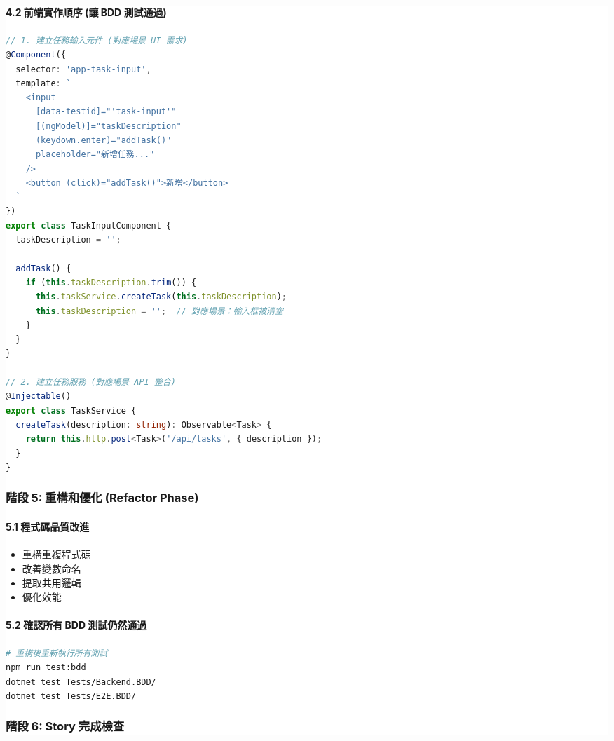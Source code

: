 #### 4.2 前端實作順序 (讓 BDD 測試通過)
```typescript
// 1. 建立任務輸入元件 (對應場景 UI 需求)
@Component({
  selector: 'app-task-input',
  template: `
    <input 
      [data-testid]="'task-input'"
      [(ngModel)]="taskDescription" 
      (keydown.enter)="addTask()"
      placeholder="新增任務..."
    />
    <button (click)="addTask()">新增</button>
  `
})
export class TaskInputComponent {
  taskDescription = '';
  
  addTask() {
    if (this.taskDescription.trim()) {
      this.taskService.createTask(this.taskDescription);
      this.taskDescription = '';  // 對應場景：輸入框被清空
    }
  }
}

// 2. 建立任務服務 (對應場景 API 整合)
@Injectable()
export class TaskService {
  createTask(description: string): Observable<Task> {
    return this.http.post<Task>('/api/tasks', { description });
  }
}
```

### 階段 5: 重構和優化 (Refactor Phase)

#### 5.1 程式碼品質改進
- 重構重複程式碼
- 改善變數命名
- 提取共用邏輯
- 優化效能

#### 5.2 確認所有 BDD 測試仍然通過
```bash
# 重構後重新執行所有測試
npm run test:bdd
dotnet test Tests/Backend.BDD/
dotnet test Tests/E2E.BDD/
```

### 階段 6: Story 完成檢查
